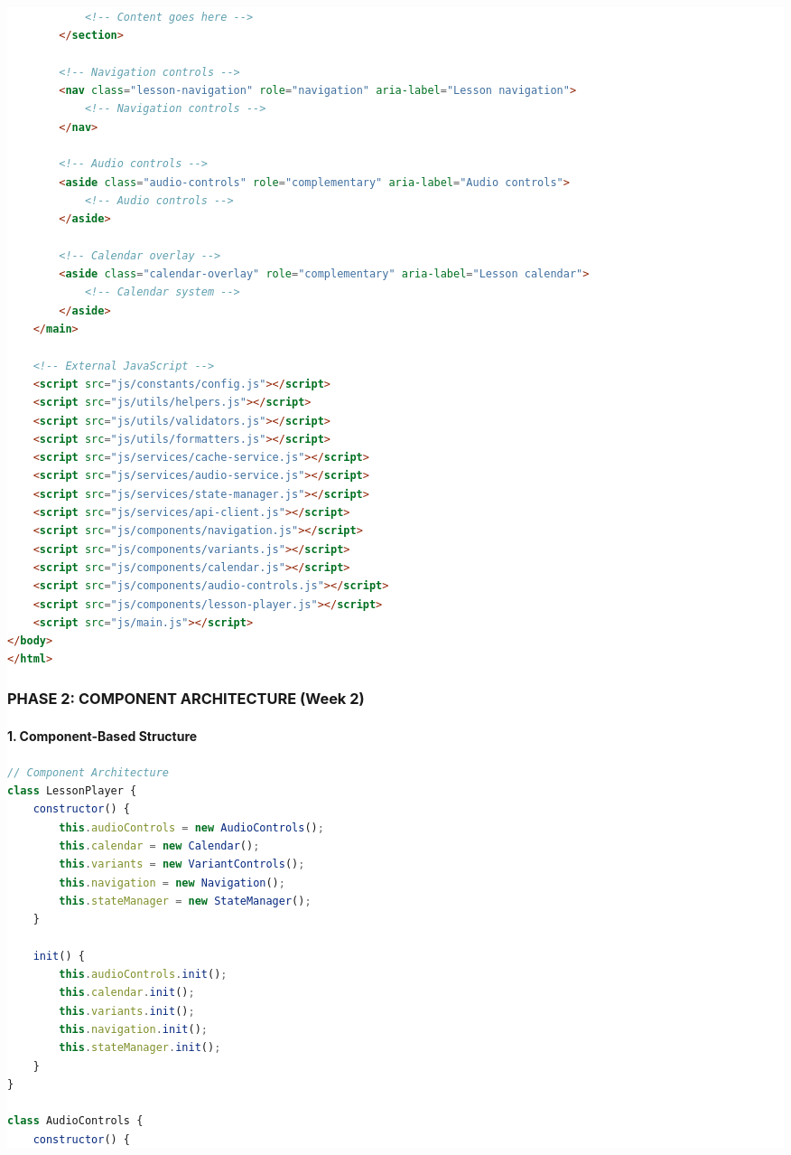 ```html
            <!-- Content goes here -->
        </section>
        
        <!-- Navigation controls -->
        <nav class="lesson-navigation" role="navigation" aria-label="Lesson navigation">
            <!-- Navigation controls -->
        </nav>
        
        <!-- Audio controls -->
        <aside class="audio-controls" role="complementary" aria-label="Audio controls">
            <!-- Audio controls -->
        </aside>
        
        <!-- Calendar overlay -->
        <aside class="calendar-overlay" role="complementary" aria-label="Lesson calendar">
            <!-- Calendar system -->
        </aside>
    </main>
    
    <!-- External JavaScript -->
    <script src="js/constants/config.js"></script>
    <script src="js/utils/helpers.js"></script>
    <script src="js/utils/validators.js"></script>
    <script src="js/utils/formatters.js"></script>
    <script src="js/services/cache-service.js"></script>
    <script src="js/services/audio-service.js"></script>
    <script src="js/services/state-manager.js"></script>
    <script src="js/services/api-client.js"></script>
    <script src="js/components/navigation.js"></script>
    <script src="js/components/variants.js"></script>
    <script src="js/components/calendar.js"></script>
    <script src="js/components/audio-controls.js"></script>
    <script src="js/components/lesson-player.js"></script>
    <script src="js/main.js"></script>
</body>
</html>
```

### **PHASE 2: COMPONENT ARCHITECTURE (Week 2)**

#### **1. Component-Based Structure**
```javascript
// Component Architecture
class LessonPlayer {
    constructor() {
        this.audioControls = new AudioControls();
        this.calendar = new Calendar();
        this.variants = new VariantControls();
        this.navigation = new Navigation();
        this.stateManager = new StateManager();
    }
    
    init() {
        this.audioControls.init();
        this.calendar.init();
        this.variants.init();
        this.navigation.init();
        this.stateManager.init();
    }
}

class AudioControls {
    constructor() {
```
